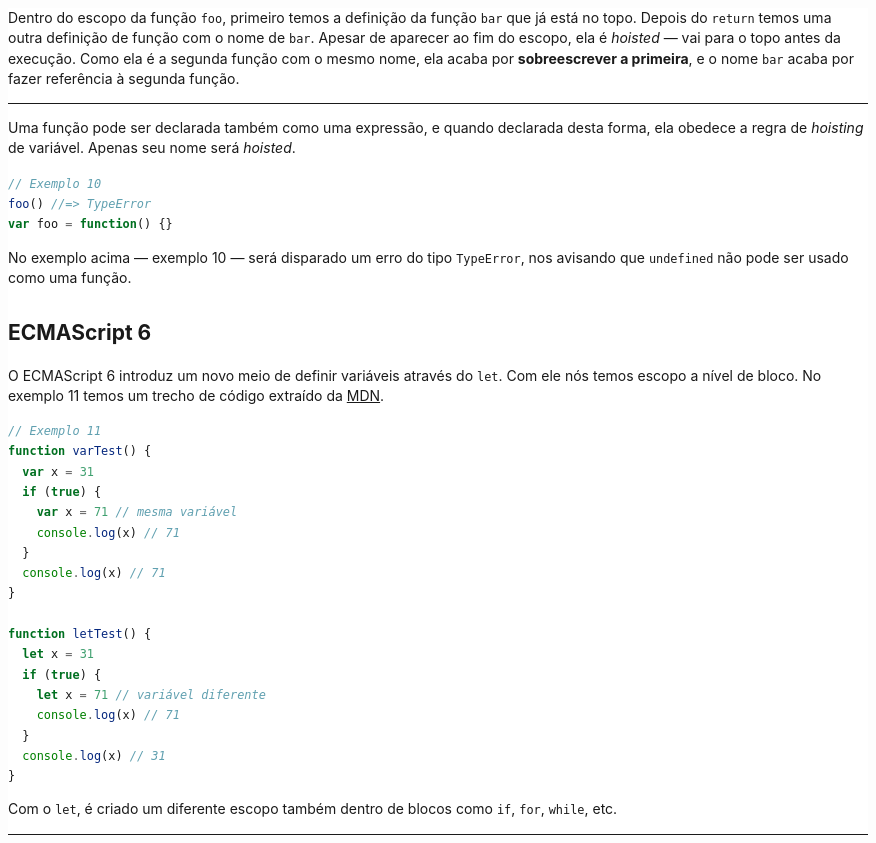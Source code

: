 Dentro do escopo da função `foo`, primeiro temos a definição da função `bar` que
já está no topo. Depois do `return` temos uma outra definição de função com o
nome de `bar`. Apesar de aparecer ao fim do escopo, ela é *hoisted* — vai para o
topo antes da execução. Como ela é a segunda função com o mesmo nome, ela acaba
por **sobreescrever a primeira**, e o nome `bar` acaba por fazer referência à
segunda função.

<hr />

Uma função pode ser declarada também como uma expressão, e quando declarada
desta forma, ela obedece a regra de *hoisting* de variável. Apenas seu nome será
*hoisted*.

```javascript
// Exemplo 10
foo() //=> TypeError
var foo = function() {}
```

No exemplo acima — exemplo 10 — será disparado um erro do tipo `TypeError`, nos
avisando que `undefined` não pode ser usado como uma função.


## ECMAScript 6

O ECMAScript 6 introduz um novo meio de definir variáveis através do `let`. Com
ele nós temos escopo a nível de bloco. No exemplo 11 temos um trecho de código
extraído da [MDN](https://developer.mozilla.org/en-US/docs/Web/JavaScript/Reference/Statements/let).

```javascript
// Exemplo 11
function varTest() {
  var x = 31
  if (true) {
    var x = 71 // mesma variável
    console.log(x) // 71
  }
  console.log(x) // 71
}

function letTest() {
  let x = 31
  if (true) {
    let x = 71 // variável diferente
    console.log(x) // 71
  }
  console.log(x) // 31
}
```

Com o `let`, é criado um diferente escopo também dentro de blocos como `if`,
`for`, `while`, etc.

<hr />
